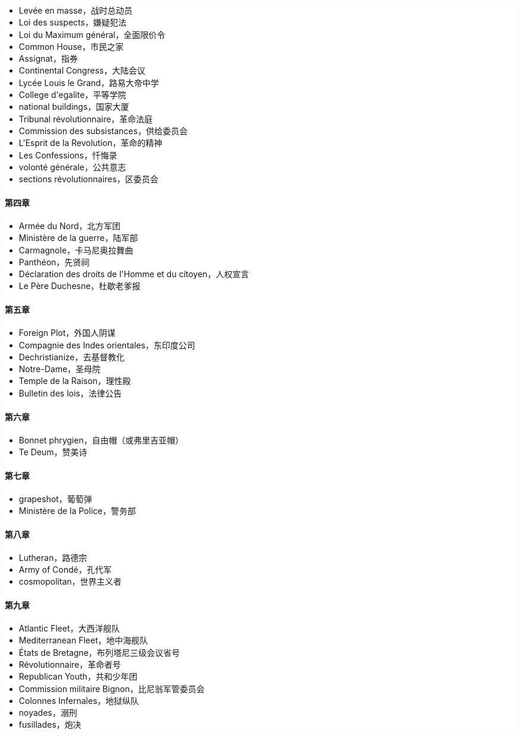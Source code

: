 - Levée en masse，战时总动员
- Loi des suspects，嫌疑犯法
- Loi du Maximum général，全面限价令
- Common House，市民之家
- Assignat，指券
- Continental Congress，大陆会议
- Lycée Louis le Grand，路易大帝中学
- College d'egalite，平等学院
- national buildings，国家大厦
- Tribunal révolutionnaire，革命法庭
- Commission des subsistances，供给委员会
- L'Esprit de la Revolution，革命的精神
- Les Confessions，忏悔录
- volonté générale，公共意志
- sections révolutionnaires，区委员会

#### 第四章

- Armée du Nord，北方军团
- Ministère de la guerre，陆军部
- Carmagnole，卡马尼奥拉舞曲
- Panthéon，先贤祠
- Déclaration des droits de l'Homme et du citoyen，人权宣言
- Le Père Duchesne，杜歇老爹报

#### 第五章

- Foreign Plot，外国人阴谋
- Compagnie des Indes orientales，东印度公司
- Dechristianize，去基督教化
- Notre-Dame，圣母院
- Temple de la Raison，理性殿
- Bulletin des lois，法律公告

#### 第六章

- Bonnet phrygien，自由帽（或弗里吉亚帽）
- Te Deum，赞美诗

#### 第七章

- grapeshot，葡萄弹
- Ministère de la Police，警务部

#### 第八章

- Lutheran，路德宗
- Army of Condé，孔代军
- cosmopolitan，世界主义者

#### 第九章

- Atlantic Fleet，大西洋舰队
- Mediterranean Fleet，地中海舰队
- États de Bretagne，布列塔尼三级会议省号
- Révolutionnaire，革命者号
- Republican Youth，共和少年团
- Commission militaire Bignon，比尼翁军管委员会
- Colonnes Infernales，地狱纵队
- noyades，溺刑
- fusillades，炮决
